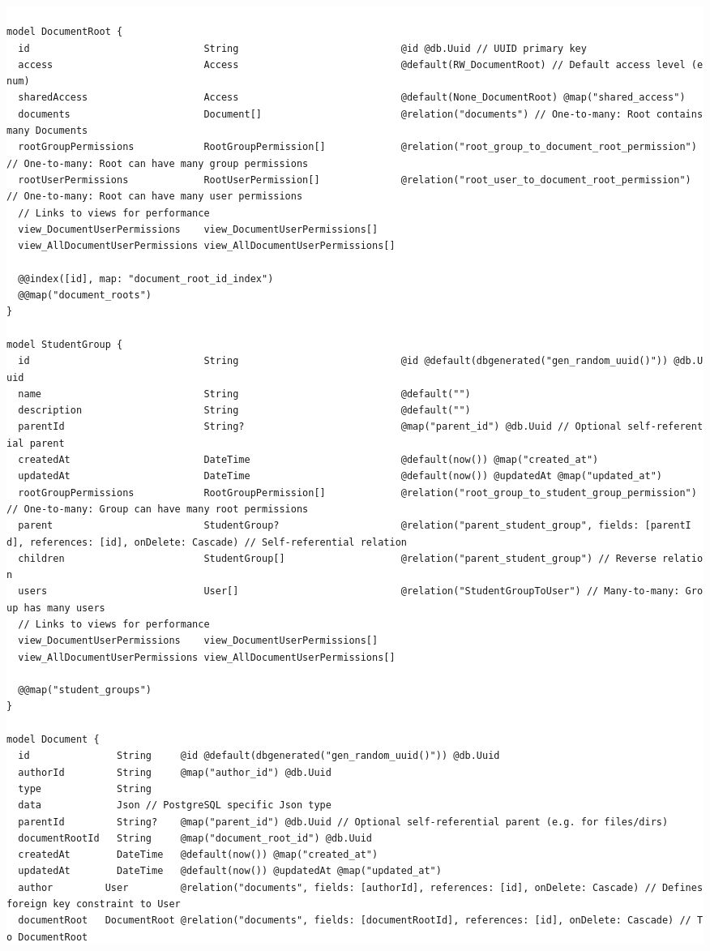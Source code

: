 ```prisma

model DocumentRoot {
  id                              String                            @id @db.Uuid // UUID primary key
  access                          Access                            @default(RW_DocumentRoot) // Default access level (enum)
  sharedAccess                    Access                            @default(None_DocumentRoot) @map("shared_access")
  documents                       Document[]                        @relation("documents") // One-to-many: Root contains many Documents
  rootGroupPermissions            RootGroupPermission[]             @relation("root_group_to_document_root_permission") // One-to-many: Root can have many group permissions
  rootUserPermissions             RootUserPermission[]              @relation("root_user_to_document_root_permission") // One-to-many: Root can have many user permissions
  // Links to views for performance
  view_DocumentUserPermissions    view_DocumentUserPermissions[]
  view_AllDocumentUserPermissions view_AllDocumentUserPermissions[]

  @@index([id], map: "document_root_id_index")
  @@map("document_roots")
}

model StudentGroup {
  id                              String                            @id @default(dbgenerated("gen_random_uuid()")) @db.Uuid
  name                            String                            @default("")
  description                     String                            @default("")
  parentId                        String?                           @map("parent_id") @db.Uuid // Optional self-referential parent
  createdAt                       DateTime                          @default(now()) @map("created_at")
  updatedAt                       DateTime                          @default(now()) @updatedAt @map("updated_at")
  rootGroupPermissions            RootGroupPermission[]             @relation("root_group_to_student_group_permission") // One-to-many: Group can have many root permissions
  parent                          StudentGroup?                     @relation("parent_student_group", fields: [parentId], references: [id], onDelete: Cascade) // Self-referential relation
  children                        StudentGroup[]                    @relation("parent_student_group") // Reverse relation
  users                           User[]                            @relation("StudentGroupToUser") // Many-to-many: Group has many users
  // Links to views for performance
  view_DocumentUserPermissions    view_DocumentUserPermissions[]
  view_AllDocumentUserPermissions view_AllDocumentUserPermissions[]

  @@map("student_groups")
}

model Document {
  id               String     @id @default(dbgenerated("gen_random_uuid()")) @db.Uuid
  authorId         String     @map("author_id") @db.Uuid
  type             String
  data             Json // PostgreSQL specific Json type
  parentId         String?    @map("parent_id") @db.Uuid // Optional self-referential parent (e.g. for files/dirs)
  documentRootId   String     @map("document_root_id") @db.Uuid
  createdAt        DateTime   @default(now()) @map("created_at")
  updatedAt        DateTime   @default(now()) @updatedAt @map("updated_at")
  author         User         @relation("documents", fields: [authorId], references: [id], onDelete: Cascade) // Defines foreign key constraint to User
  documentRoot   DocumentRoot @relation("documents", fields: [documentRootId], references: [id], onDelete: Cascade) // To DocumentRoot
```